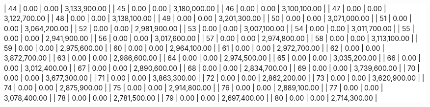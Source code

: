 |              44 |            0.00 |            0.00 |    3,133,900.00 |
|              45 |            0.00 |            0.00 |    3,180,000.00 |
|              46 |            0.00 |            0.00 |    3,100,100.00 |
|              47 |            0.00 |            0.00 |    3,122,700.00 |
|              48 |            0.00 |            0.00 |    3,138,100.00 |
|              49 |            0.00 |            0.00 |    3,201,300.00 |
|              50 |            0.00 |            0.00 |    3,071,000.00 |
|              51 |            0.00 |            0.00 |    3,064,200.00 |
|              52 |            0.00 |            0.00 |    2,981,900.00 |
|              53 |            0.00 |            0.00 |    3,007,100.00 |
|              54 |            0.00 |            0.00 |    3,011,700.00 |
|              55 |            0.00 |            0.00 |    2,941,900.00 |
|              56 |            0.00 |            0.00 |    3,017,600.00 |
|              57 |            0.00 |            0.00 |    2,974,800.00 |
|              58 |            0.00 |            0.00 |    3,113,100.00 |
|              59 |            0.00 |            0.00 |    2,975,600.00 |
|              60 |            0.00 |            0.00 |    2,964,100.00 |
|              61 |            0.00 |            0.00 |    2,972,700.00 |
|              62 |            0.00 |            0.00 |    3,872,700.00 |
|              63 |            0.00 |            0.00 |    2,986,600.00 |
|              64 |            0.00 |            0.00 |    2,974,500.00 |
|              65 |            0.00 |            0.00 |    3,035,200.00 |
|              66 |            0.00 |            0.00 |    3,012,400.00 |
|              67 |            0.00 |            0.00 |    2,890,600.00 |
|              68 |            0.00 |            0.00 |    2,834,700.00 |
|              69 |            0.00 |            0.00 |    3,739,600.00 |
|              70 |            0.00 |            0.00 |    3,677,300.00 |
|              71 |            0.00 |            0.00 |    3,863,300.00 |
|              72 |            0.00 |            0.00 |    2,862,200.00 |
|              73 |            0.00 |            0.00 |    3,620,900.00 |
|              74 |            0.00 |            0.00 |    2,875,900.00 |
|              75 |            0.00 |            0.00 |    2,914,800.00 |
|              76 |            0.00 |            0.00 |    2,889,100.00 |
|              77 |            0.00 |            0.00 |    3,078,400.00 |
|              78 |            0.00 |            0.00 |    2,781,500.00 |
|              79 |            0.00 |            0.00 |    2,697,400.00 |
|              80 |            0.00 |            0.00 |    2,714,300.00 |
